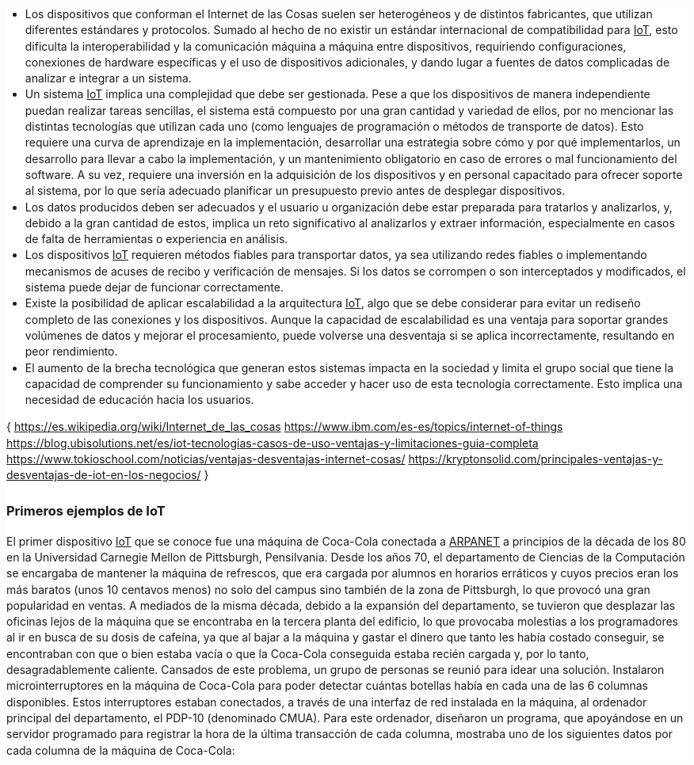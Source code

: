 - Los dispositivos que conforman el Internet de las Cosas suelen ser heterogéneos y de distintos fabricantes, que utilizan diferentes estándares y protocolos. Sumado al hecho de no existir un estándar internacional de compatibilidad para [IoT](#IoT), esto dificulta la interoperabilidad y la comunicación máquina a máquina entre dispositivos, requiriendo configuraciones, conexiones de hardware específicas y el uso de dispositivos adicionales, y dando lugar a fuentes de datos complicadas de analizar e integrar a un sistema.
- Un sistema [IoT](#IoT) implica una complejidad que debe ser gestionada. Pese a que los dispositivos de manera independiente puedan realizar tareas sencillas, el sistema está compuesto por una gran cantidad y variedad de ellos, por no mencionar las distintas tecnologías que utilizan cada uno (como lenguajes de programación o métodos de transporte de datos). Esto requiere una curva de aprendizaje en la implementación, desarrollar una estrategia sobre cómo y por qué implementarlos, un desarrollo para llevar a cabo la implementación, y un mantenimiento obligatorio en caso de errores o mal funcionamiento del software. A su vez, requiere una inversión en la adquisición de los dispositivos y en personal capacitado para ofrecer soporte al sistema, por lo que sería adecuado planificar un presupuesto previo antes de desplegar dispositivos.
- Los datos producidos deben ser adecuados y el usuario u organización debe estar preparada para tratarlos y analizarlos, y, debido a la gran cantidad de estos, implica un reto significativo al analizarlos y extraer información, especialmente en casos de falta de herramientas o experiencia en análisis.
- Los dispositivos [IoT](#IoT) requieren métodos fiables para transportar datos, ya sea utilizando redes fiables o implementando mecanismos de acuses de recibo y verificación de mensajes. Si los datos se corrompen o son interceptados y modificados, el sistema puede dejar de funcionar correctamente.
- Existe la posibilidad de aplicar escalabilidad a la arquitectura [IoT](#IoT), algo que se debe considerar para evitar un rediseño completo de las conexiones y los dispositivos. Aunque la capacidad de escalabilidad es una ventaja para soportar grandes volúmenes de datos y mejorar el procesamiento, puede volverse una desventaja si se aplica incorrectamente, resultando en peor rendimiento.
- El aumento de la brecha tecnológica que generan estos sistemas impacta en la sociedad y limita el grupo social que tiene la capacidad de comprender su funcionamiento y sabe acceder y hacer uso de esta tecnología correctamente. Esto implica una necesidad de educación hacia los usuarios.

{
https://es.wikipedia.org/wiki/Internet_de_las_cosas
https://www.ibm.com/es-es/topics/internet-of-things
https://blog.ubisolutions.net/es/iot-tecnologias-casos-de-uso-ventajas-y-limitaciones-guia-completa
https://www.tokioschool.com/noticias/ventajas-desventajas-internet-cosas/
https://kryptonsolid.com/principales-ventajas-y-desventajas-de-iot-en-los-negocios/
}


### Primeros ejemplos de IoT

El primer dispositivo [IoT](#IoT) que se conoce fue una máquina de Coca-Cola conectada a [ARPANET](#ARPANET) a principios de la década de los 80 en la Universidad Carnegie Mellon de Pittsburgh, Pensilvania. Desde los años 70, el departamento de Ciencias de la Computación se encargaba de mantener la máquina de refrescos, que era cargada por alumnos en horarios erráticos y cuyos precios eran los más baratos (unos 10 centavos menos) no solo del campus sino también de la zona de Pittsburgh, lo que provocó una gran popularidad en ventas. A mediados de la misma década, debido a la expansión del departamento, se tuvieron que desplazar las oficinas lejos de la máquina que se encontraba en la tercera planta del edificio, lo que provocaba molestias a los programadores al ir en busca de su dosis de cafeína, ya que al bajar a la máquina y gastar el dinero que tanto les había costado conseguir, se encontraban con que o bien estaba vacía o que la Coca-Cola conseguida estaba recién cargada y, por lo tanto, desagradablemente caliente. Cansados de este problema, un grupo de personas se reunió para idear una solución. Instalaron microinterruptores en la máquina de Coca-Cola para poder detectar cuántas botellas había en cada una de las 6 columnas disponibles. Estos interruptores estaban conectados, a través de una interfaz de red instalada en la máquina, al ordenador principal del departamento, el PDP-10 (denominado CMUA). Para este ordenador, diseñaron un programa, que apoyándose en un servidor programado para registrar la hora de la última transacción de cada columna, mostraba uno de los siguientes datos por cada columna de la máquina de Coca-Cola:  
